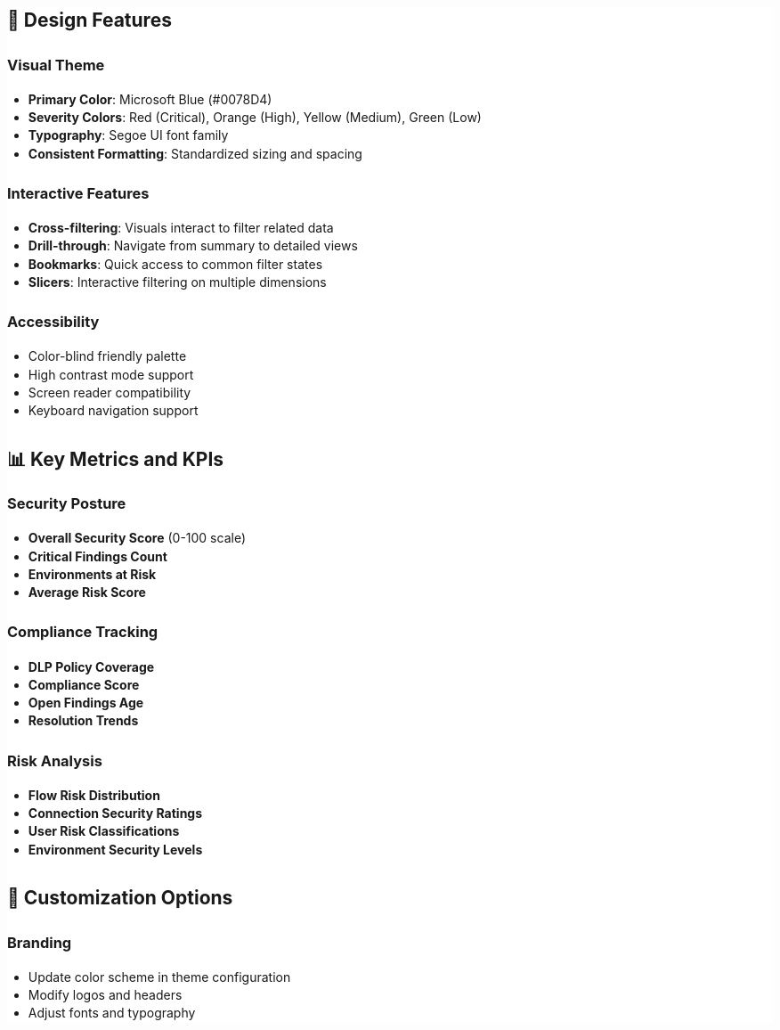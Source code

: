 ## 🎨 Design Features

### Visual Theme
- **Primary Color**: Microsoft Blue (#0078D4)
- **Severity Colors**: Red (Critical), Orange (High), Yellow (Medium), Green (Low)
- **Typography**: Segoe UI font family
- **Consistent Formatting**: Standardized sizing and spacing

### Interactive Features
- **Cross-filtering**: Visuals interact to filter related data
- **Drill-through**: Navigate from summary to detailed views
- **Bookmarks**: Quick access to common filter states
- **Slicers**: Interactive filtering on multiple dimensions

### Accessibility
- Color-blind friendly palette
- High contrast mode support
- Screen reader compatibility
- Keyboard navigation support

## 📊 Key Metrics and KPIs

### Security Posture
- **Overall Security Score** (0-100 scale)
- **Critical Findings Count**
- **Environments at Risk**
- **Average Risk Score**

### Compliance Tracking
- **DLP Policy Coverage**
- **Compliance Score**
- **Open Findings Age**
- **Resolution Trends**

### Risk Analysis
- **Flow Risk Distribution**
- **Connection Security Ratings**
- **User Risk Classifications**
- **Environment Security Levels**

## 🔧 Customization Options

### Branding
- Update color scheme in theme configuration
- Modify logos and headers
- Adjust fonts and typography
